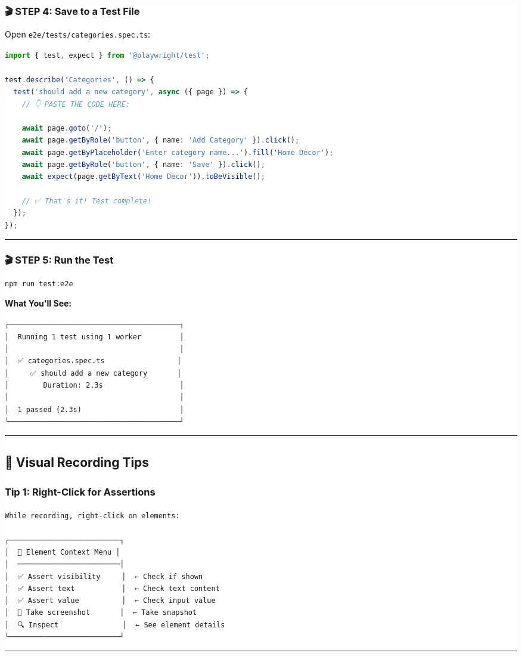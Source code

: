 
### **🎬 STEP 4: Save to a Test File**

Open `e2e/tests/categories.spec.ts`:

```typescript
import { test, expect } from '@playwright/test';

test.describe('Categories', () => {
  test('should add a new category', async ({ page }) => {
    // 👇 PASTE THE CODE HERE:
    
    await page.goto('/');
    await page.getByRole('button', { name: 'Add Category' }).click();
    await page.getByPlaceholder('Enter category name...').fill('Home Decor');
    await page.getByRole('button', { name: 'Save' }).click();
    await expect(page.getByText('Home Decor')).toBeVisible();
    
    // ✅ That's it! Test complete!
  });
});
```

---

### **🎬 STEP 5: Run the Test**

```bash
npm run test:e2e
```

**What You'll See:**

```
┌────────────────────────────────────────┐
│  Running 1 test using 1 worker         │
│                                        │
│  ✅ categories.spec.ts                 │
│     ✅ should add a new category       │
│        Duration: 2.3s                  │
│                                        │
│  1 passed (2.3s)                       │
└────────────────────────────────────────┘
```

---

## 🎨 Visual Recording Tips

### **Tip 1: Right-Click for Assertions**

```
While recording, right-click on elements:

┌──────────────────────────┐
│  🎯 Element Context Menu │
│  ────────────────────────│
│  ✅ Assert visibility     │  ← Check if shown
│  ✅ Assert text           │  ← Check text content
│  ✅ Assert value          │  ← Check input value
│  📸 Take screenshot       │  ← Take snapshot
│  🔍 Inspect               │  ← See element details
└──────────────────────────┘
```

---